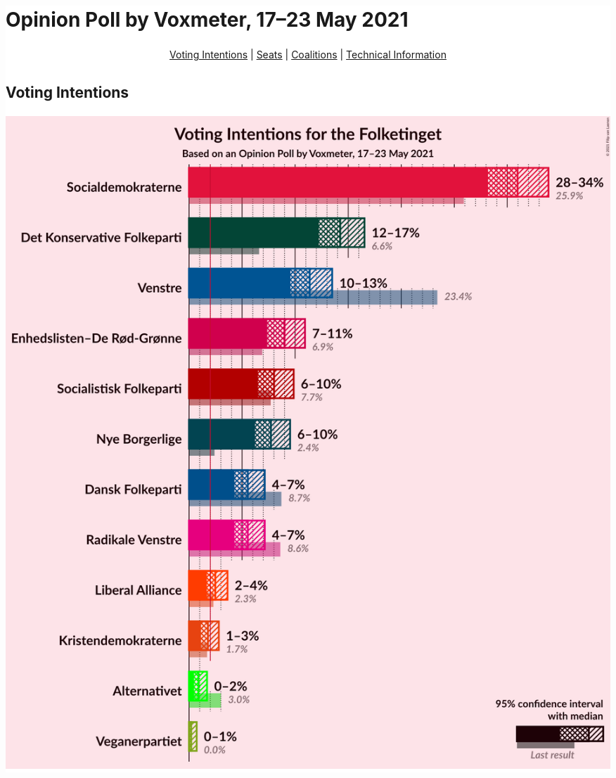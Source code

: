 # Opinion Poll by Voxmeter, 17–23 May 2021

<p align="center"><a href="#voting-intentions">Voting Intentions</a> | <a href="#seats">Seats</a> | <a href="#coalitions">Coalitions</a> | <a href="#technical-information">Technical Information</a></p>

## Voting Intentions

![Graph with voting intentions not yet produced](2021-05-23-Voxmeter.png "Voting Intentions")
